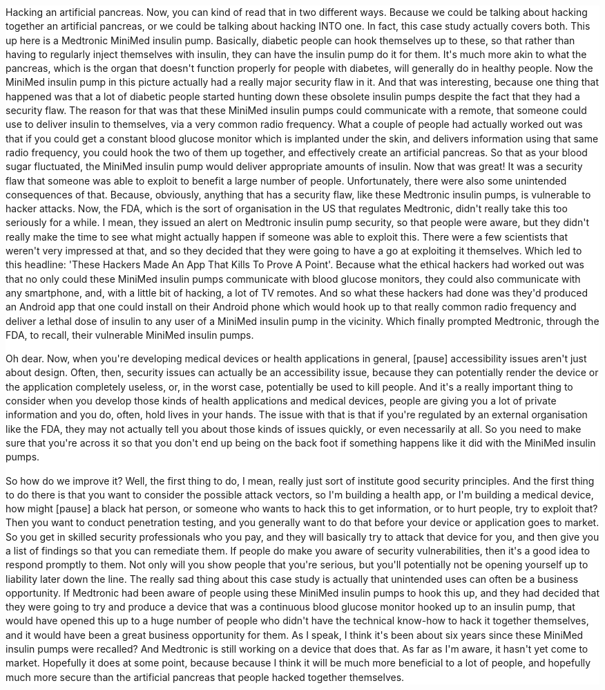 Hacking an artificial pancreas. Now, you can kind of read that in two different ways. Because we could be talking about hacking together an artificial pancreas, or we could be talking about hacking INTO one. In fact, this case study actually covers both. This up here is a Medtronic MiniMed insulin pump. Basically, diabetic people can hook themselves up to these, so that rather than having to regularly inject themselves with insulin, they can have the insulin pump do it for them. It's much more akin to what the pancreas, which is the organ that doesn't function properly for people with diabetes, will generally do in healthy people. Now the MiniMed insulin pump in this picture actually had a really major security flaw in it. And that was interesting, because one thing that happened was that a lot of diabetic people started hunting down these obsolete insulin pumps despite the fact that they had a security flaw. The reason for that was that these MiniMed insulin pumps could communicate with a remote, that someone could use to deliver insulin to themselves, via a very common radio frequency. What a couple of people had actually worked out was that if you could get a constant blood glucose monitor which is implanted under the skin, and delivers information using that same radio frequency, you could hook the two of them up together, and effectively create an artificial pancreas. So that as your blood sugar fluctuated, the MiniMed insulin pump would deliver appropriate amounts of insulin. Now that was great! It was a security flaw that someone was able to exploit to benefit a large number of people. Unfortunately, there were also some unintended consequences of that. Because, obviously, anything that has a security flaw, like these Medtronic insulin pumps, is vulnerable to hacker attacks. Now, the FDA, which is the sort of organisation in the US that regulates Medtronic, didn't really take this too seriously for a while. I mean, they issued an alert on Medtronic insulin pump security, so that people were aware, but they didn't really make the time to see what might actually happen if someone was able to exploit this. There were a few scientists that weren't very impressed at that, and so they decided that they were going to have a go at exploiting it themselves. Which led to this headline: 'These Hackers Made An App That Kills To Prove A Point'. Because what the ethical hackers had worked out was that no only could these MiniMed insulin pumps communicate with blood glucose monitors, they could also communicate with any smartphone, and, with a little bit of hacking, a lot of TV remotes. And so what these hackers had done was they'd produced an Android app that one could install on their Android phone which would hook up to that really common radio frequency and deliver a lethal dose of insulin to any user of a MiniMed insulin pump in the vicinity. Which finally prompted Medtronic, through the FDA, to recall, their vulnerable MiniMed insulin pumps.

Oh dear. Now, when you're developing medical devices or health applications in general, [pause] accessibility issues aren't just about design. Often, then, security issues can actually be an accessibility issue, because they can potentially render the device or the application completely useless, or, in the worst case, potentially be used to kill people. And it's a really important thing to consider when you develop those kinds of health applications and medical devices, people are giving you a lot of private information and you do, often, hold lives in your hands. The issue with that is that if you're regulated by an external organisation like the FDA, they may not actually tell you about those kinds of issues quickly, or even necessarily at all. So you need to make sure that you're across it so that you don't end up being on the back foot if something happens like it did with the MiniMed insulin pumps.

So how do we improve it? Well, the first thing to do, I mean, really just sort of institute good security principles. And the first thing to do there is that you want to consider the possible attack vectors, so I'm building a health app, or I'm building a medical device, how might [pause] a black hat person, or someone who wants to hack this to get information, or to hurt people, try to exploit that? Then you want to conduct penetration testing, and you generally want to do that before your device or application goes to market. So you get in skilled security professionals who you pay, and they will basically try to attack that device for you, and then give you a list of findings so that you can remediate them. If people do make you aware of security vulnerabilities, then it's a good idea to respond promptly to them. Not only will you show people that you're serious, but you'll potentially not be opening yourself up to liability later down the line. The really sad thing about this case study is actually that unintended uses can often be a business opportunity. If Medtronic had been aware of people using these MiniMed insulin pumps to hook this up, and they had decided that they were going to try and produce a device that was a continuous blood glucose monitor hooked up to an insulin pump, that would have opened this up to a huge number of people who didn't have the technical know-how to hack it together themselves, and it would have been a great business opportunity for them. As I speak, I think it's been about six years since these MiniMed insulin pumps were recalled? And Medtronic is still working on a device that does that. As far as I'm aware, it hasn't yet come to market. Hopefully it does at some point, because because I think it will be much more beneficial to a lot of people, and hopefully much more secure than the artificial pancreas that people hacked together themselves.
